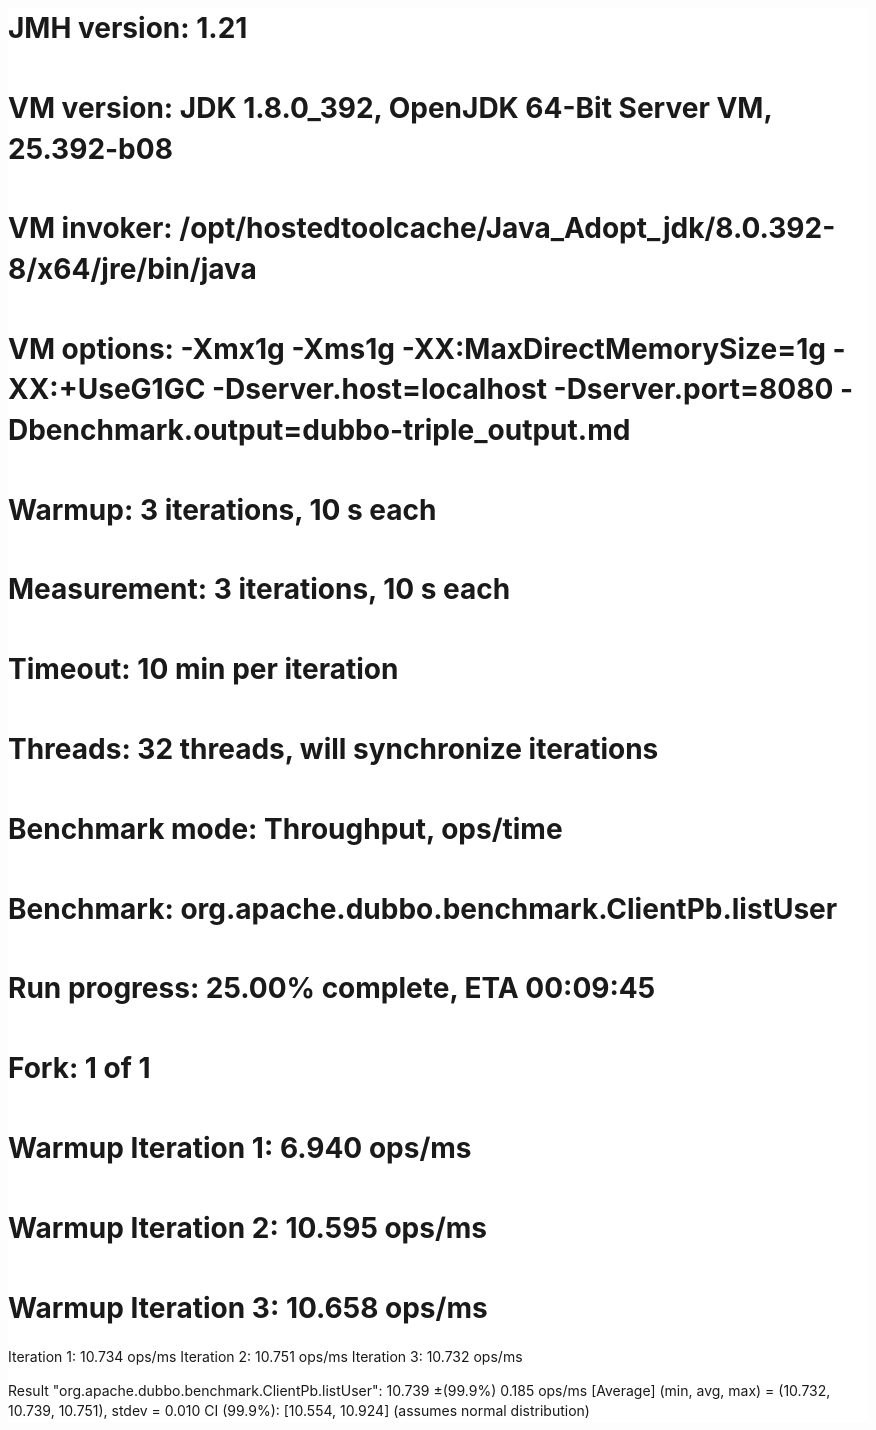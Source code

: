 
# JMH version: 1.21
# VM version: JDK 1.8.0_392, OpenJDK 64-Bit Server VM, 25.392-b08
# VM invoker: /opt/hostedtoolcache/Java_Adopt_jdk/8.0.392-8/x64/jre/bin/java
# VM options: -Xmx1g -Xms1g -XX:MaxDirectMemorySize=1g -XX:+UseG1GC -Dserver.host=localhost -Dserver.port=8080 -Dbenchmark.output=dubbo-triple_output.md
# Warmup: 3 iterations, 10 s each
# Measurement: 3 iterations, 10 s each
# Timeout: 10 min per iteration
# Threads: 32 threads, will synchronize iterations
# Benchmark mode: Throughput, ops/time
# Benchmark: org.apache.dubbo.benchmark.ClientPb.listUser

# Run progress: 25.00% complete, ETA 00:09:45
# Fork: 1 of 1
# Warmup Iteration   1: 6.940 ops/ms
# Warmup Iteration   2: 10.595 ops/ms
# Warmup Iteration   3: 10.658 ops/ms
Iteration   1: 10.734 ops/ms
Iteration   2: 10.751 ops/ms
Iteration   3: 10.732 ops/ms


Result "org.apache.dubbo.benchmark.ClientPb.listUser":
  10.739 ±(99.9%) 0.185 ops/ms [Average]
  (min, avg, max) = (10.732, 10.739, 10.751), stdev = 0.010
  CI (99.9%): [10.554, 10.924] (assumes normal distribution)
